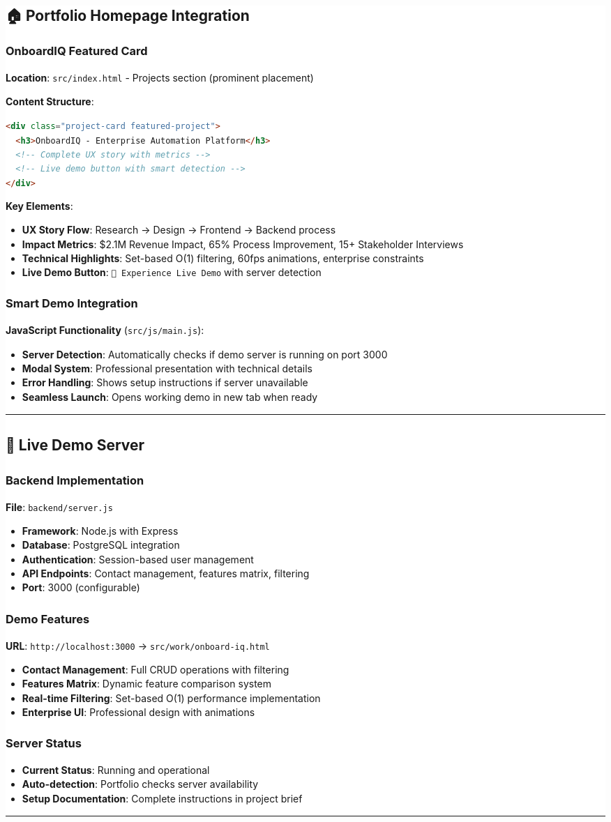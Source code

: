 
## 🏠 Portfolio Homepage Integration

### OnboardIQ Featured Card
**Location**: `src/index.html` - Projects section (prominent placement)

**Content Structure**:
```html
<div class="project-card featured-project">
  <h3>OnboardIQ - Enterprise Automation Platform</h3>
  <!-- Complete UX story with metrics -->
  <!-- Live demo button with smart detection -->
</div>
```

**Key Elements**:
- **UX Story Flow**: Research → Design → Frontend → Backend process
- **Impact Metrics**: $2.1M Revenue Impact, 65% Process Improvement, 15+ Stakeholder Interviews
- **Technical Highlights**: Set-based O(1) filtering, 60fps animations, enterprise constraints
- **Live Demo Button**: `🎯 Experience Live Demo` with server detection

### Smart Demo Integration
**JavaScript Functionality** (`src/js/main.js`):
- **Server Detection**: Automatically checks if demo server is running on port 3000
- **Modal System**: Professional presentation with technical details
- **Error Handling**: Shows setup instructions if server unavailable
- **Seamless Launch**: Opens working demo in new tab when ready

---

## 🎯 Live Demo Server

### Backend Implementation
**File**: `backend/server.js`
- **Framework**: Node.js with Express
- **Database**: PostgreSQL integration
- **Authentication**: Session-based user management
- **API Endpoints**: Contact management, features matrix, filtering
- **Port**: 3000 (configurable)

### Demo Features
**URL**: `http://localhost:3000` → `src/work/onboard-iq.html`
- **Contact Management**: Full CRUD operations with filtering
- **Features Matrix**: Dynamic feature comparison system
- **Real-time Filtering**: Set-based O(1) performance implementation
- **Enterprise UI**: Professional design with animations

### Server Status
- **Current Status**: Running and operational
- **Auto-detection**: Portfolio checks server availability
- **Setup Documentation**: Complete instructions in project brief

---